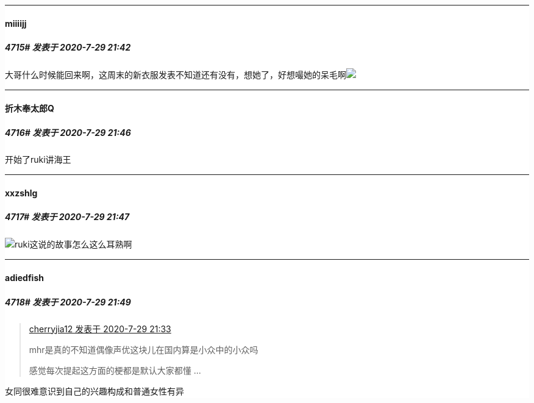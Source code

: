 -----

####  miiiijj  
##### 4715#       发表于 2020-7-29 21:42




大哥什么时候能回来啊，这周末的新衣服发表不知道还有没有，想她了，好想嘬她的呆毛啊<img src="https://static.saraba1st.com/image/smiley/face2017/125.png" referrerpolicy="no-referrer">







-----

####  折木奉太郎Q  
##### 4716#       发表于 2020-7-29 21:46




开始了ruki讲海王







-----

####  xxzshlg  
##### 4717#       发表于 2020-7-29 21:47



<img src="https://static.saraba1st.com/image/smiley/bundam2017/003.png" referrerpolicy="no-referrer">ruki这说的故事怎么这么耳熟啊







-----

####  adiedfish  
##### 4718#       发表于 2020-7-29 21:49



<blockquote><a href="httphttps://bbs.saraba1st.com/2b/forum.php?mod=redirect&amp;goto=findpost&amp;pid=48253660&amp;ptid=1950425" target="_blank">cherryjia12 发表于 2020-7-29 21:33</a>

mhr是真的不知道偶像声优这块儿在国内算是小众中的小众吗

感觉每次提起这方面的梗都是默认大家都懂 ...</blockquote>
女同很难意识到自己的兴趣构成和普通女性有异





